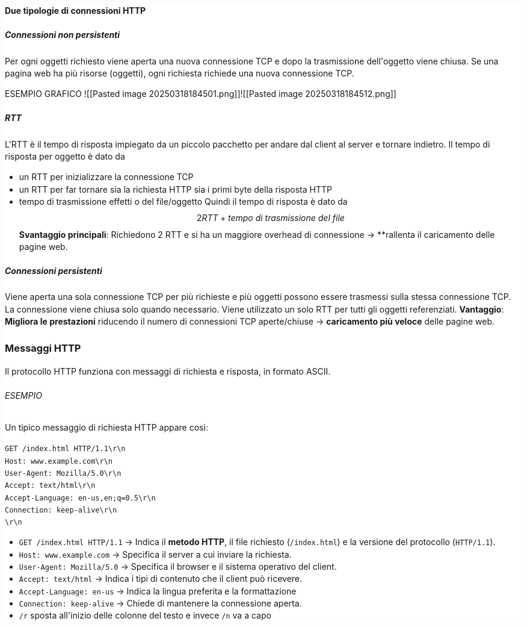 #### Due tipologie di connessioni HTTP
##### Connessioni non persistenti
Per ogni oggetti richiesto viene aperta una nuova connessione TCP e dopo la trasmissione dell'oggetto viene chiusa.
Se una pagina web ha più risorse (oggetti), ogni richiesta richiede una nuova connessione TCP.

ESEMPIO GRAFICO
![[Pasted image 20250318184501.png]]![[Pasted image 20250318184512.png]]
##### RTT
L'RTT è il tempo di risposta impiegato da un piccolo pacchetto per andare dal client al server e tornare indietro.
Il tempo di risposta per oggetto è dato da
- un RTT per inizializzare la connessione TCP
- un RTT per far tornare sia la richiesta HTTP sia i primi byte della risposta HTTP
- tempo di trasmissione effetti o del file/oggetto
Quindi il tempo di risposta è dato da $$2RTT + tempo \ di \ trasmissione \ del \ file$$
**Svantaggio principali**: 
Richiedono 2 RTT e si ha un maggiore overhead di connessione → **rallenta il caricamento delle pagine web.

##### Connessioni persistenti
Viene aperta una sola connessione TCP per più richieste e più oggetti possono essere trasmessi sulla stessa connessione TCP.
La connessione viene chiusa solo quando necessario.
Viene utilizzato un solo RTT per tutti  gli oggetti referenziati.
**Vantaggio**: **Migliora le prestazioni** riducendo il numero di connessioni TCP aperte/chiuse → **caricamento più veloce** delle pagine web.

### Messaggi HTTP
Il protocollo HTTP funziona con messaggi  di richiesta e risposta, in formato ASCII.
###### ESEMPIO
Un tipico messaggio di richiesta HTTP appare così:
```pgsql
GET /index.html HTTP/1.1\r\n
Host: www.example.com\r\n
User-Agent: Mozilla/5.0\r\n
Accept: text/html\r\n
Accept-Language: en-us,en;q=0.5\r\n
Connection: keep-alive\r\n
\r\n
```
- `GET /index.html HTTP/1.1` → Indica il **metodo HTTP**, il file richiesto (`/index.html`) e la versione del protocollo (`HTTP/1.1`). 
- `Host: www.example.com` → Specifica il server a cui inviare la richiesta.
- `User-Agent: Mozilla/5.0` → Specifica il browser e il sistema operativo del client.
- `Accept: text/html` → Indica i tipi di contenuto che il client può ricevere.
- `Accept-Language: en-us` → Indica la lingua preferita e la formattazione
- `Connection: keep-alive` → Chiede di mantenere la connessione aperta.
- `/r` sposta all'inizio delle colonne del testo e invece `/n` va a capo
